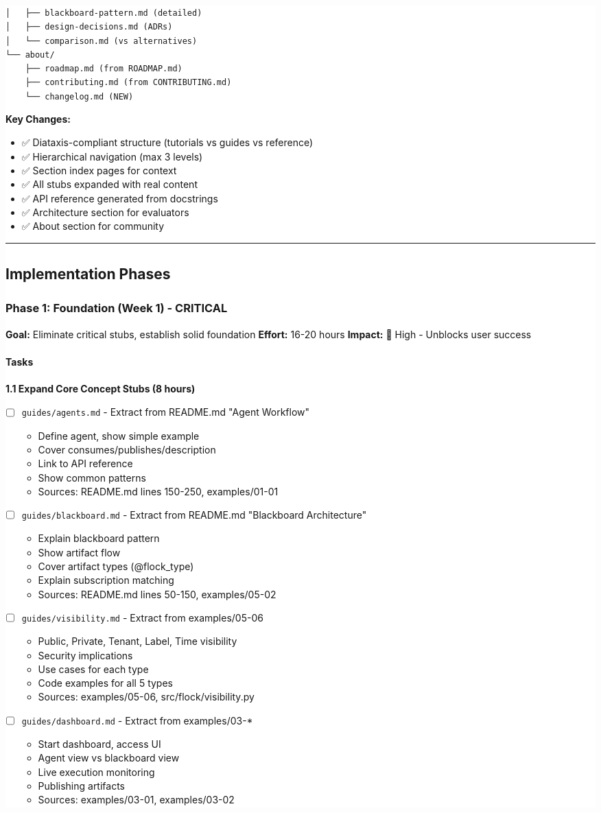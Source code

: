 ```
│   ├── blackboard-pattern.md (detailed)
│   ├── design-decisions.md (ADRs)
│   └── comparison.md (vs alternatives)
└── about/
    ├── roadmap.md (from ROADMAP.md)
    ├── contributing.md (from CONTRIBUTING.md)
    └── changelog.md (NEW)
```

**Key Changes:**
- ✅ Diataxis-compliant structure (tutorials vs guides vs reference)
- ✅ Hierarchical navigation (max 3 levels)
- ✅ Section index pages for context
- ✅ All stubs expanded with real content
- ✅ API reference generated from docstrings
- ✅ Architecture section for evaluators
- ✅ About section for community

---

## Implementation Phases

### Phase 1: Foundation (Week 1) - CRITICAL
**Goal:** Eliminate critical stubs, establish solid foundation
**Effort:** 16-20 hours
**Impact:** 🔴 High - Unblocks user success

#### Tasks

**1.1 Expand Core Concept Stubs (8 hours)**
- [ ] `guides/agents.md` - Extract from README.md "Agent Workflow"
  - Define agent, show simple example
  - Cover consumes/publishes/description
  - Link to API reference
  - Show common patterns
  - Sources: README.md lines 150-250, examples/01-01

- [ ] `guides/blackboard.md` - Extract from README.md "Blackboard Architecture"
  - Explain blackboard pattern
  - Show artifact flow
  - Cover artifact types (@flock_type)
  - Explain subscription matching
  - Sources: README.md lines 50-150, examples/05-02

- [ ] `guides/visibility.md` - Extract from examples/05-06
  - Public, Private, Tenant, Label, Time visibility
  - Security implications
  - Use cases for each type
  - Code examples for all 5 types
  - Sources: examples/05-06, src/flock/visibility.py

- [ ] `guides/dashboard.md` - Extract from examples/03-*
  - Start dashboard, access UI
  - Agent view vs blackboard view
  - Live execution monitoring
  - Publishing artifacts
  - Sources: examples/03-01, examples/03-02
